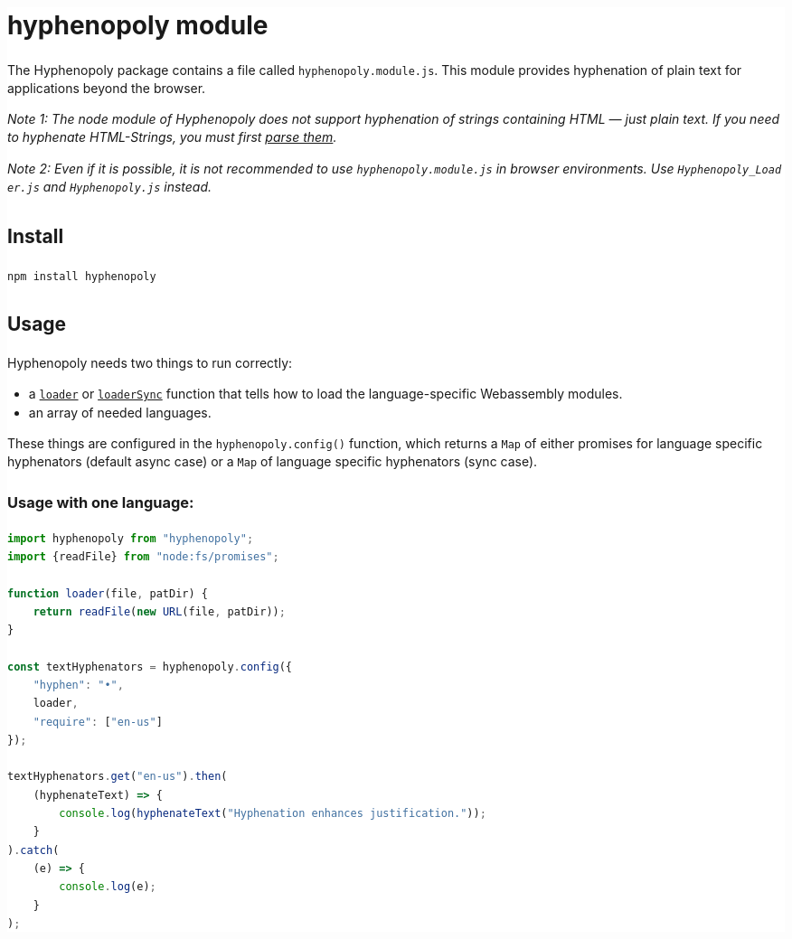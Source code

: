 # hyphenopoly module

The Hyphenopoly package contains a file called `hyphenopoly.module.js`.
This module provides hyphenation of plain text for applications beyond the browser.

_Note 1: The node module of Hyphenopoly does not support hyphenation of strings containing HTML — just plain text. If you need to hyphenate HTML-Strings, you must first [parse them](./Special-use-cases.md#hyphenate-html-strings-using-hyphenopolymodulejs)._

_Note 2: Even if it is possible, it is not recommended to use `hyphenopoly.module.js` in browser environments. Use `Hyphenopoly_Loader.js` and `Hyphenopoly.js` instead._

## Install

````
npm install hyphenopoly
````

## Usage

Hyphenopoly needs two things to run correctly:
- a [`loader`](#loader) or [`loaderSync`](#loadersync) function that tells how to load the language-specific Webassembly modules.
- an array of needed languages.

These things are configured in the `hyphenopoly.config()` function, which returns a `Map` of either promises for language specific hyphenators (default async case) or a `Map` of language specific hyphenators (sync case).

### Usage with one language:

````javascript
import hyphenopoly from "hyphenopoly";
import {readFile} from "node:fs/promises";

function loader(file, patDir) {
    return readFile(new URL(file, patDir));
}

const textHyphenators = hyphenopoly.config({
    "hyphen": "•",
    loader,
    "require": ["en-us"]
});

textHyphenators.get("en-us").then(
    (hyphenateText) => {
        console.log(hyphenateText("Hyphenation enhances justification."));
    }
).catch(
    (e) => {
        console.log(e);
    }
);
````
